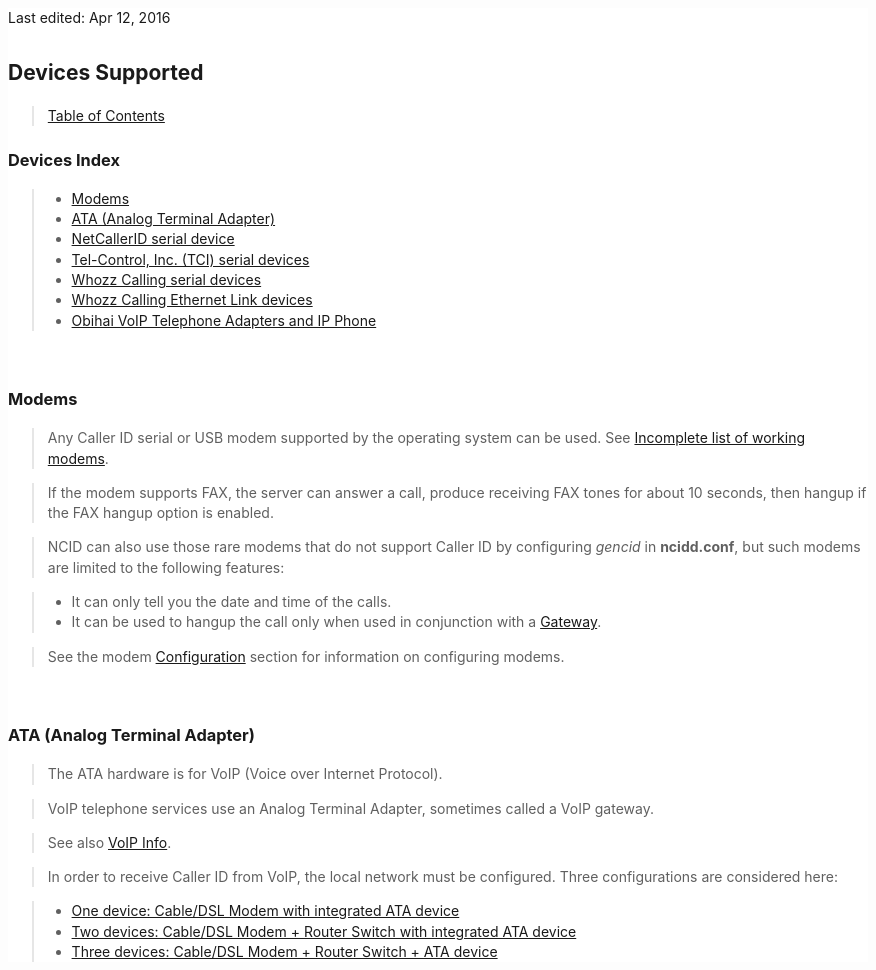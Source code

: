

Last edited: Apr 12, 2016



## <a name="devices_top"></a>Devices Supported

> [Table of Contents](#doc_top)

### Devices Index

> * [Modems](#devices_modem)
> * [ATA (Analog Terminal Adapter)](#devices_ata)
> * [NetCallerID serial device](#devices_id)
> * [Tel-Control, Inc. (TCI) serial devices](#devices_tci)
> * [Whozz Calling serial devices](#devices_swc)
> * [Whozz Calling Ethernet Link devices](#devices_wc)
> * [Obihai VoIP Telephone Adapters and IP Phone](#devices_obi)

<br>

### <a name="devices_modem"></a>Modems

> Any Caller ID serial or USB modem supported by the operating system
  can be used.
  See [Incomplete list of working modems](https://en.wikipedia.org/wiki/Network_Caller_ID).

> If the modem supports FAX, the server can answer a call, produce receiving
  FAX tones for about 10 seconds, then hangup if the FAX hangup option is enabled.

> NCID can also use those rare modems that do not support Caller
    ID by configuring *gencid* in **ncidd.conf**, but such modems 
    are limited to the following features:

> - It can only tell you the date and time of the calls.
> - It can be used to hangup the call only when used in conjunction with a
    [Gateway](#gateways_top).    
<p><p>

> See the modem [Configuration](#modems_mconf) section for information on
  configuring modems.

<br>

### <a name="devices_ata"></a>ATA (Analog Terminal Adapter)

> The ATA hardware is for VoIP (Voice over Internet Protocol).

> VoIP telephone services use an Analog Terminal Adapter, sometimes
  called a VoIP gateway.

> See also [VoIP Info](http://www.voip-info.org/wiki/view/ATA).

> In order to receive Caller ID from VoIP, the local network must be
  configured. Three configurations are considered here:

> - [One device: Cable/DSL Modem with integrated ATA device](#devices_d)
> - [Two devices: Cable/DSL Modem + Router Switch with integrated ATA device](#devices_mr)
> - [Three devices: Cable/DSL Modem + Router Switch + ATA device](#devices_mrd)
